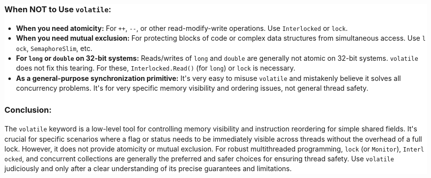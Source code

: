 ### When NOT to Use `volatile`:

  * **When you need atomicity:** For `++`, `--`, or other read-modify-write operations. Use `Interlocked` or `lock`.
  * **When you need mutual exclusion:** For protecting blocks of code or complex data structures from simultaneous access. Use `lock`, `SemaphoreSlim`, etc.
  * **For `long` or `double` on 32-bit systems:** Reads/writes of `long` and `double` are generally not atomic on 32-bit systems. `volatile` does not fix this tearing. For these, `Interlocked.Read()` (for `long`) or `lock` is necessary.
  * **As a general-purpose synchronization primitive:** It's very easy to misuse `volatile` and mistakenly believe it solves all concurrency problems. It's for very specific memory visibility and ordering issues, not general thread safety.

### Conclusion:

The `volatile` keyword is a low-level tool for controlling memory visibility and instruction reordering for simple shared fields. It's crucial for specific scenarios where a flag or status needs to be immediately visible across threads without the overhead of a full lock. However, it does not provide atomicity or mutual exclusion. For robust multithreaded programming, `lock` (or `Monitor`), `Interlocked`, and concurrent collections are generally the preferred and safer choices for ensuring thread safety. Use `volatile` judiciously and only after a clear understanding of its precise guarantees and limitations.